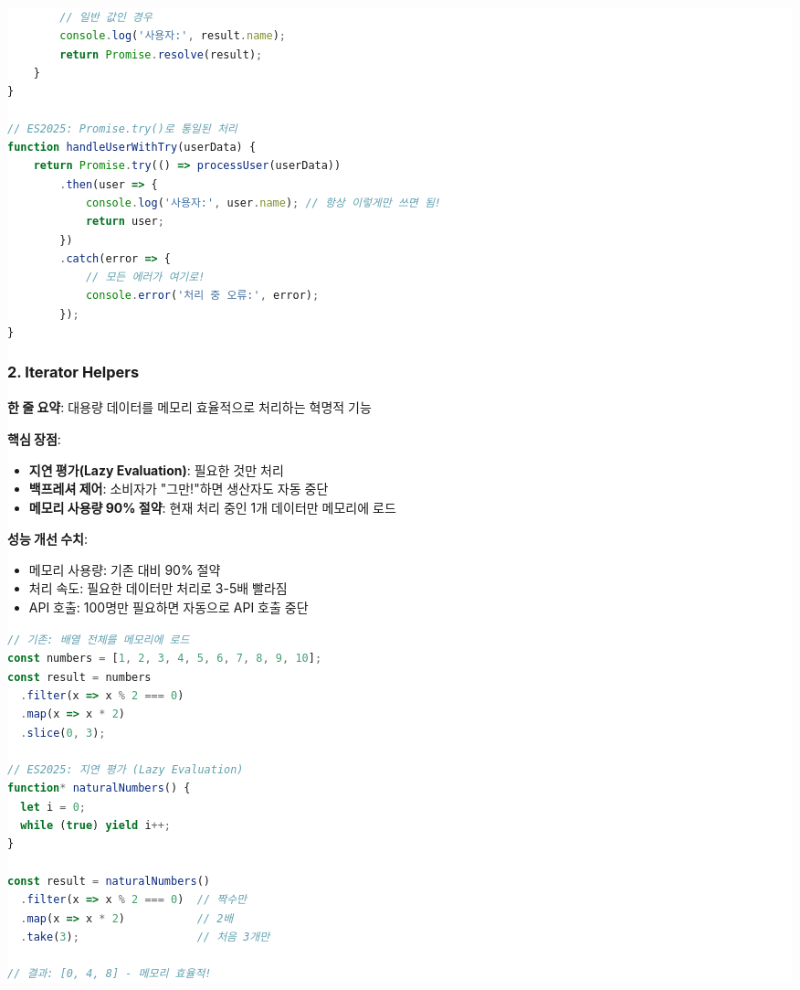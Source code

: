 ```javascript
        // 일반 값인 경우
        console.log('사용자:', result.name);
        return Promise.resolve(result);
    }
}

// ES2025: Promise.try()로 통일된 처리
function handleUserWithTry(userData) {
    return Promise.try(() => processUser(userData))
        .then(user => {
            console.log('사용자:', user.name); // 항상 이렇게만 쓰면 됨!
            return user;
        })
        .catch(error => {
            // 모든 에러가 여기로!
            console.error('처리 중 오류:', error);
        });
}
```

### 2. Iterator Helpers

**한 줄 요약**: 대용량 데이터를 메모리 효율적으로 처리하는 혁명적 기능

**핵심 장점**:
- **지연 평가(Lazy Evaluation)**: 필요한 것만 처리
- **백프레셔 제어**: 소비자가 "그만!"하면 생산자도 자동 중단
- **메모리 사용량 90% 절약**: 현재 처리 중인 1개 데이터만 메모리에 로드

**성능 개선 수치**:
- 메모리 사용량: 기존 대비 90% 절약
- 처리 속도: 필요한 데이터만 처리로 3-5배 빨라짐
- API 호출: 100명만 필요하면 자동으로 API 호출 중단

```javascript
// 기존: 배열 전체를 메모리에 로드
const numbers = [1, 2, 3, 4, 5, 6, 7, 8, 9, 10];
const result = numbers
  .filter(x => x % 2 === 0)
  .map(x => x * 2)
  .slice(0, 3);

// ES2025: 지연 평가 (Lazy Evaluation)
function* naturalNumbers() {
  let i = 0;
  while (true) yield i++;
}

const result = naturalNumbers()
  .filter(x => x % 2 === 0)  // 짝수만
  .map(x => x * 2)           // 2배
  .take(3);                  // 처음 3개만

// 결과: [0, 4, 8] - 메모리 효율적!
```

